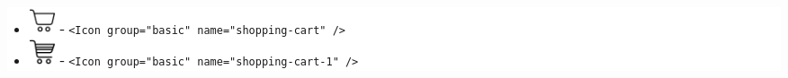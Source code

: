  - <img src="./basic/171-shopping-cart.png" height="30" width="30" /> - `<Icon group="basic" name="shopping-cart" />`
 - <img src="./basic/172-shopping-cart-1.png" height="30" width="30" /> - `<Icon group="basic" name="shopping-cart-1" />`